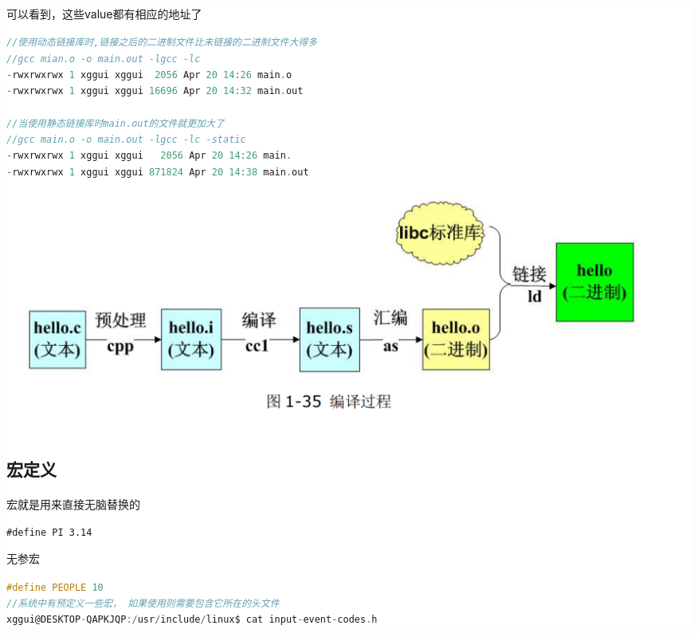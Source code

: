 可以看到，这些value都有相应的地址了

```c
//使用动态链接库时,链接之后的二进制文件比未链接的二进制文件大得多 
//gcc mian.o -o main.out -lgcc -lc
-rwxrwxrwx 1 xggui xggui  2056 Apr 20 14:26 main.o
-rwxrwxrwx 1 xggui xggui 16696 Apr 20 14:32 main.out

//当使用静态链接库时main.out的文件就更加大了
//gcc main.o -o main.out -lgcc -lc -static
-rwxrwxrwx 1 xggui xggui   2056 Apr 20 14:26 main.
-rwxrwxrwx 1 xggui xggui 871824 Apr 20 14:38 main.out
```

![image-20230420144221993](C语言基础.assets/image-20230420144221993.png)

## 宏定义

宏就是用来直接无脑替换的

`#define PI 3.14`

无参宏

```c
#define PEOPLE 10
//系统中有预定义一些宏， 如果使用则需要包含它所在的头文件
xggui@DESKTOP-QAPKJQP:/usr/include/linux$ cat input-event-codes.h 
```
